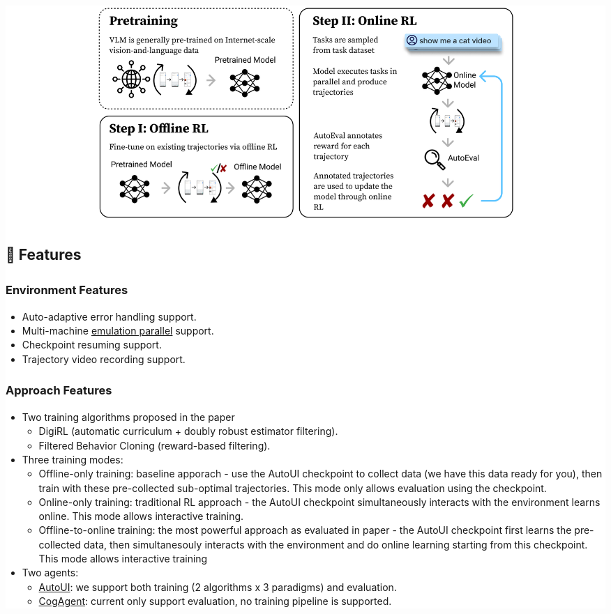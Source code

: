 <p align="center">
    <img src="./assets/digirl-diagram.png" alt="digirl-diagram" width="70%">
</p>

## 🍩 Features

### Environment Features

- Auto-adaptive error handling support.
- Multi-machine [emulation parallel](multimachine/README.md) support.
- Checkpoint resuming support.
- Trajectory video recording support.

### Approach Features

- Two training algorithms proposed in the paper
  - DigiRL (automatic curriculum + doubly robust estimator filtering).
  - Filtered Behavior Cloning (reward-based filtering).
- Three training modes: 
  - Offline-only training: baseline apporach - use the AutoUI checkpoint to collect data (we have this data ready for you), then train with these pre-collected sub-optimal trajectories. This mode only allows evaluation using the checkpoint.
  - Online-only training: traditional RL approach - the AutoUI checkpoint simultaneously interacts with the environment learns online. This mode allows interactive training.
  - Offline-to-online training: the most powerful approach as evaluated in paper - the AutoUI checkpoint first learns the pre-collected data, then simultanesouly interacts with the environment and do online learning starting from this checkpoint. This mode allows interactive training
- Two agents:
  - [AutoUI](https://arxiv.org/abs/2309.11436): we support both training (2 algorithms x 3 paradigms) and evaluation.
  - [CogAgent](https://arxiv.org/abs/2312.08914): current only support evaluation, no training pipeline is supported.
